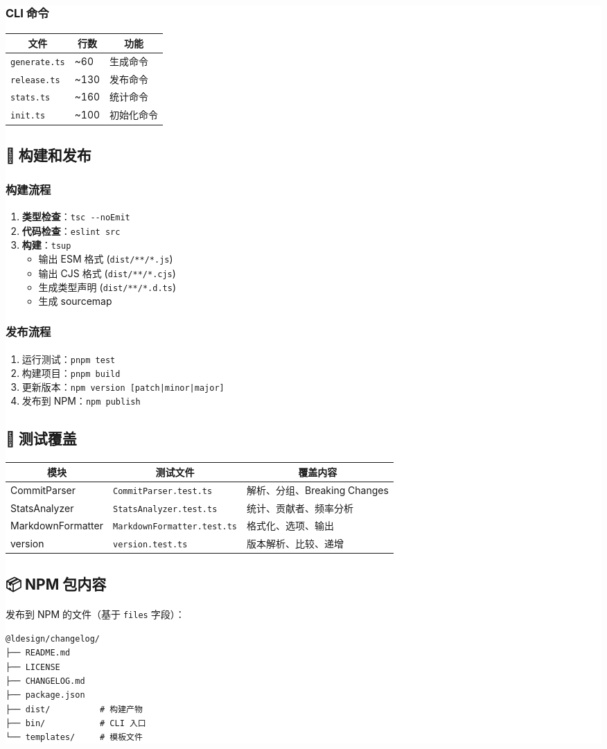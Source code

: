 ### CLI 命令

| 文件 | 行数 | 功能 |
|------|------|------|
| `generate.ts` | ~60 | 生成命令 |
| `release.ts` | ~130 | 发布命令 |
| `stats.ts` | ~160 | 统计命令 |
| `init.ts` | ~100 | 初始化命令 |

## 🚀 构建和发布

### 构建流程

1. **类型检查**：`tsc --noEmit`
2. **代码检查**：`eslint src`
3. **构建**：`tsup`
   - 输出 ESM 格式 (`dist/**/*.js`)
   - 输出 CJS 格式 (`dist/**/*.cjs`)
   - 生成类型声明 (`dist/**/*.d.ts`)
   - 生成 sourcemap

### 发布流程

1. 运行测试：`pnpm test`
2. 构建项目：`pnpm build`
3. 更新版本：`npm version [patch|minor|major]`
4. 发布到 NPM：`npm publish`

## 🧪 测试覆盖

| 模块 | 测试文件 | 覆盖内容 |
|------|----------|---------|
| CommitParser | `CommitParser.test.ts` | 解析、分组、Breaking Changes |
| StatsAnalyzer | `StatsAnalyzer.test.ts` | 统计、贡献者、频率分析 |
| MarkdownFormatter | `MarkdownFormatter.test.ts` | 格式化、选项、输出 |
| version | `version.test.ts` | 版本解析、比较、递增 |

## 📦 NPM 包内容

发布到 NPM 的文件（基于 `files` 字段）：

```
@ldesign/changelog/
├── README.md
├── LICENSE
├── CHANGELOG.md
├── package.json
├── dist/          # 构建产物
├── bin/           # CLI 入口
└── templates/     # 模板文件
```
